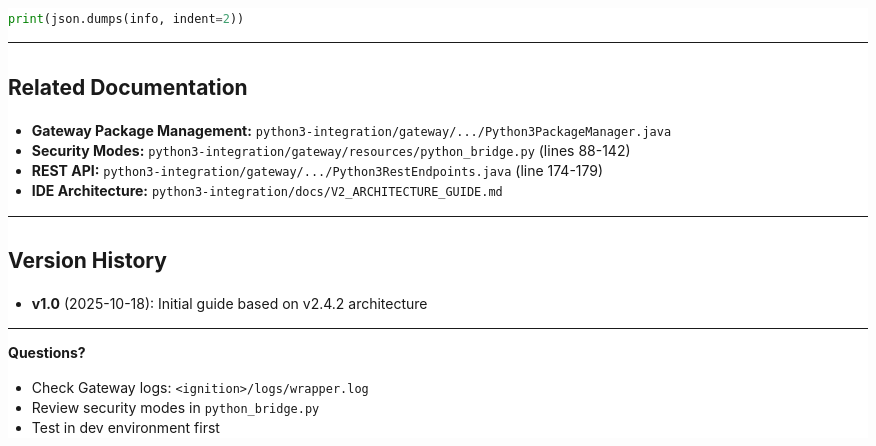 ```python
print(json.dumps(info, indent=2))
```

---

## Related Documentation

- **Gateway Package Management:** `python3-integration/gateway/.../Python3PackageManager.java`
- **Security Modes:** `python3-integration/gateway/resources/python_bridge.py` (lines 88-142)
- **REST API:** `python3-integration/gateway/.../Python3RestEndpoints.java` (line 174-179)
- **IDE Architecture:** `python3-integration/docs/V2_ARCHITECTURE_GUIDE.md`

---

## Version History

- **v1.0** (2025-10-18): Initial guide based on v2.4.2 architecture

---

**Questions?**
- Check Gateway logs: `<ignition>/logs/wrapper.log`
- Review security modes in `python_bridge.py`
- Test in dev environment first
